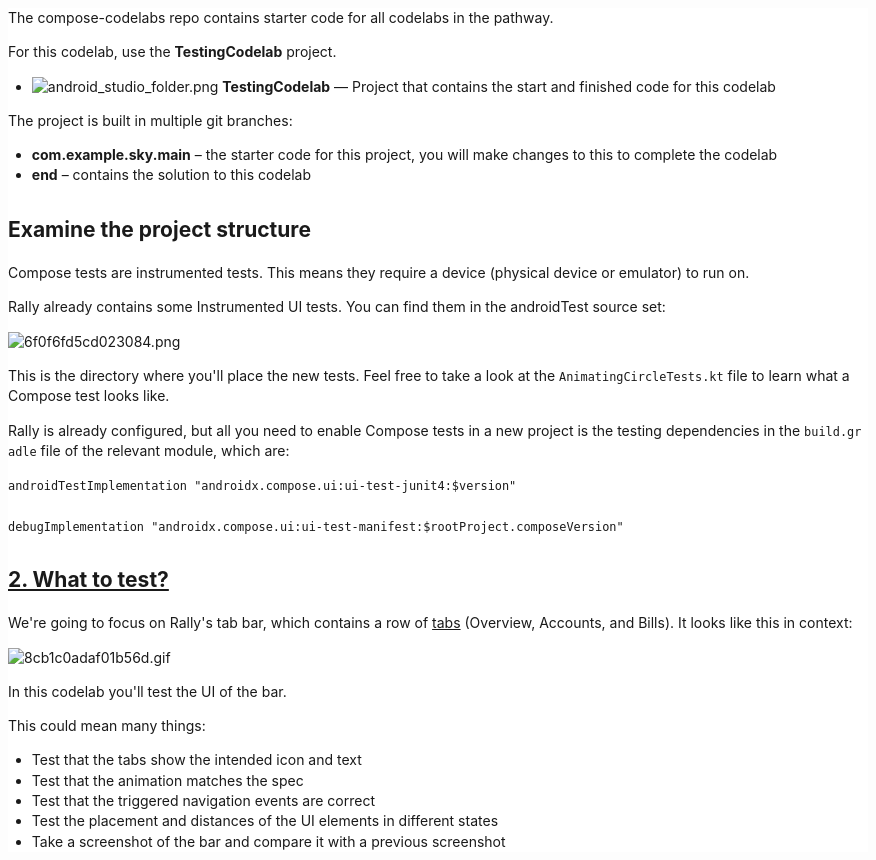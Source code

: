 The compose-codelabs repo contains starter code for all codelabs in the pathway.

For this codelab, use the **TestingCodelab** project.

- ![android_studio_folder.png](https://developer.android.com/codelabs/jetpack-compose-testing/img/a1beacb239657647.png) **TestingCodelab** — Project that contains the start and finished code for this codelab

The project is built in multiple git branches:

- **com.example.sky.main** – the starter code for this project, you will make changes to this to complete the codelab
- **end** – contains the solution to this codelab

## Examine the project structure

Compose tests are instrumented tests. This means they require a device (physical device or emulator) to run on.

Rally already contains some Instrumented UI tests. You can find them in the androidTest source set:

![6f0f6fd5cd023084.png](https://developer.android.com/codelabs/jetpack-compose-testing/img/6f0f6fd5cd023084.png)

This is the directory where you'll place the new tests. Feel free to take a look at the `AnimatingCircleTests.kt` file to learn what a Compose test looks like.

Rally is already configured, but all you need to enable Compose tests in a new project is the testing dependencies in the `build.gradle` file of the relevant module, which are:

```
androidTestImplementation "androidx.compose.ui:ui-test-junit4:$version"

debugImplementation "androidx.compose.ui:ui-test-manifest:$rootProject.composeVersion"
```

## [2. What to test?](https://developer.android.com/codelabs/jetpack-compose-testing?continue=https%3A%2F%2Fdeveloper.android.com%2Fcourses%2Fpathways%2Fcompose%23codelab-https%3A%2F%2Fdeveloper.android.com%2Fcodelabs%2Fjetpack-compose-testing#1)

We're going to focus on Rally's tab bar, which contains a row of [tabs](https://material.io/components/tabs) (Overview, Accounts, and Bills). It looks like this in context:

![8cb1c0adaf01b56d.gif](https://developer.android.com/codelabs/jetpack-compose-testing/img/8cb1c0adaf01b56d.gif)

In this codelab you'll test the UI of the bar.

This could mean many things:

- Test that the tabs show the intended icon and text
- Test that the animation matches the spec
- Test that the triggered navigation events are correct
- Test the placement and distances of the UI elements in different states
- Take a screenshot of the bar and compare it with a previous screenshot
